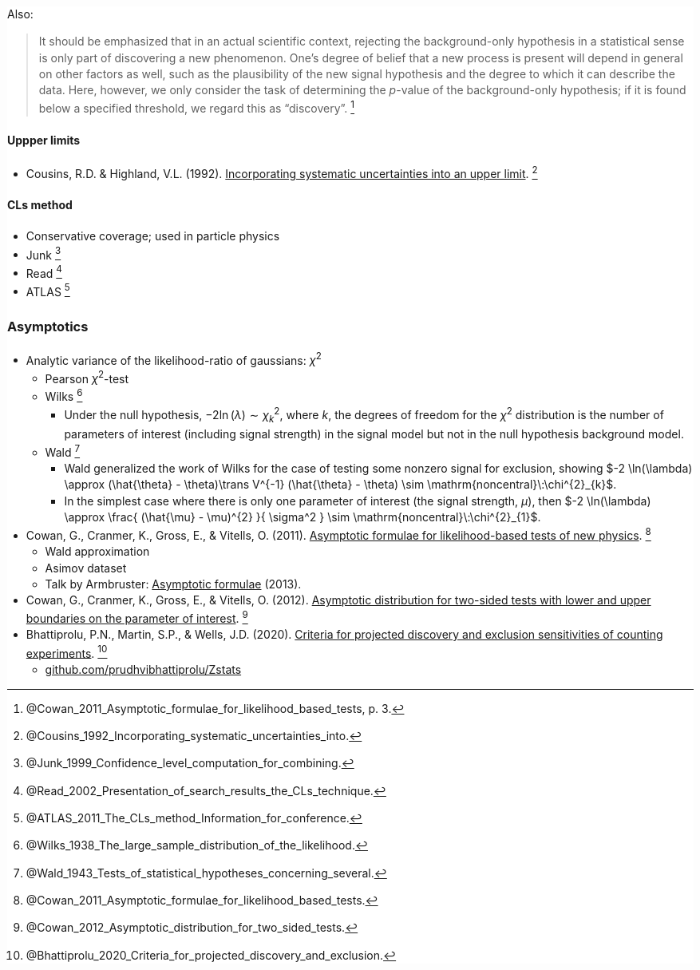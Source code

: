 Also:

>   It should be emphasized that in an actual scientific context,
>   rejecting the background-only hypothesis in a statistical sense is
>   only part of discovering a new phenomenon. One’s degree of belief
>   that a new process is present will depend in general on other factors
>   as well, such as the plausibility of the new signal hypothesis and the
>   degree to which it can describe the data. Here, however, we only
>   consider the task of determining the $p$-value of the background-only
>   hypothesis; if it is found below a specified threshold, we regard
>   this as “discovery”. [^Cowan2011p3]

[^Cowan2011p2]: @Cowan_2011_Asymptotic_formulae_for_likelihood_based_tests\, p. 2--3.
[^Cowan2011p3]: @Cowan_2011_Asymptotic_formulae_for_likelihood_based_tests\, p. 3.
[^Cowan2012b]: @Sinervo_2002_Signal_significance_in_particle_physics and @Cowan_2012_Discovery_sensitivity_for_a_counting_experiment\.

#### Uppper limits

-   Cousins, R.D. & Highland, V.L. (1992). [Incorporating systematic uncertainties into an upper limit](http://citeseerx.ist.psu.edu/viewdoc/download?doi=10.1.1.193.1581&rep=rep1&type=pdf). [^Cousins1992]

[^Cousins1992]: @Cousins_1992_Incorporating_systematic_uncertainties_into\.


#### CLs method

-   Conservative coverage; used in particle physics
-   Junk [^Junk1999]
-   Read [^Read2002]
-   ATLAS [^ATLAS2011]

[^ATLAS2011]: @ATLAS_2011_The_CLs_method_Information_for_conference\.
[^Junk1999]: @Junk_1999_Confidence_level_computation_for_combining\.
[^Read2002]: @Read_2002_Presentation_of_search_results_the_CLs_technique\.


### Asymptotics

-   Analytic variance of the likelihood-ratio of gaussians: $\chi^2$
    -   Pearson $\chi^2$-test
    -   Wilks [^Wilks1938]
        -   Under the null hypothesis, $-2 \ln(\lambda) \sim \chi^{2}_{k}$,
            where $k$, the degrees of freedom for the $\chi^{2}$ distribution
            is the number of parameters of interest (including signal strength)
            in the signal model but not in the null hypothesis background model.
    -   Wald [^Wald1943]
        -   Wald generalized the work of Wilks for the case of testing some
            nonzero signal for exclusion, showing
            $-2 \ln(\lambda) \approx (\hat{\theta} - \theta)\trans V^{-1} (\hat{\theta} - \theta) \sim \mathrm{noncentral}\:\chi^{2}_{k}$.
        -   In the simplest case where there is only one parameter of interest
            (the signal strength, $\mu$), then
            $-2 \ln(\lambda) \approx \frac{ (\hat{\mu} - \mu)^{2} }{ \sigma^2 }  \sim \mathrm{noncentral}\:\chi^{2}_{1}$.
-   Cowan, G., Cranmer, K., Gross, E., & Vitells, O. (2011). [Asymptotic formulae for likelihood-based tests of new physics](https://arxiv.org/abs/1007.1727). [^Cowan2011]
    -   Wald approximation
    -   Asimov dataset
    -   Talk by Armbruster: [Asymptotic formulae](https://indico.cern.ch/event/233551/contributions/493678/attachments/389871/542293/asymptotics_armbruster.pdf) (2013).
-   Cowan, G., Cranmer, K., Gross, E., & Vitells, O. (2012). [Asymptotic distribution for two-sided tests with lower and upper boundaries on the parameter of interest](https://arxiv.org/abs/1210.6948). [^Cowan2012]
-   Bhattiprolu, P.N., Martin, S.P., & Wells, J.D. (2020). [Criteria for projected discovery and exclusion sensitivities of counting experiments](https://arxiv.org/abs/2009.07249). [^Bhattiprolu2020]
    -   [github.com/prudhvibhattiprolu/Zstats](https://github.com/prudhvibhattiprolu/Zstats)


[^Rao1997px]: @Rao_1997_Statisitcs_and_Truth_Putting_Chance_to_Work\, p. x.
[^Bernoulli1713]: Bernoulli, J. (1713). *Ars Conjectandi*, Chapter II, Part IV, defining the art of conjecture [[wikiquote](https://en.wikiquote.org/wiki/Jacob_Bernoulli)].
[^Edwards1974p9]: @Edwards_1974_The_history_of_likelihood\, p. 9.
[^Hacking1971]: @Hacking_1971_Jacques_Bernoullis_Art_of_conjecturing\.
[^Jevons1873a]: @Jevons_1873_The_philosophy_of_inductive_inference\.
[^Jevons1873b]: @Jevons_1873_The_use_of_hypothesis\.
[^Venn1888]: @Venn_1888_The_Logic_of_Chance\.
[^Carnap1960a]: @Carnap_1960_Logical_Foundations_of_Probability\.
[^Fisher1912]: @Fisher_1912_On_an_absolute_criterion_for_fitting_frequency\.
[^Keynes1921]: @Keynes_1921_A_Treatise_on_Probability\.
[^Peirce1883]: @Peirce_1883_Studies_in_Logic\, p. 126--181.
[^Fisher1915]: @Fisher_1915_Frequency_distribution_of_the_values\.
[^Fisher1921]: @Fisher_1921_On_the_probable_error_of_a_coefficient\.
[^Fisher1955]: @Fisher_1955_Statistical_methods_and_scientific_induction\.
[^Neyman1955]: @Neyman_1955_The_problem_of_inductive_inference\.
[^Pearson1900]: @Pearson_1900_On_the_criterion_that_a_given_system_of_deviations\.
[^Reid1998]: @Reid_1998_Neyman\.
[^Salsburg2001]: @Salsburg_2001_The_Lady_Tasting_Tea\.
[^Behnke2013]: @Behnke_2013_Data_Analysis_in_High_Energy_Physics_A_Practical\.
[^Cousins2018]: @Cousins_2018_Lectures_on_statistics_in_theory_Prelude\.
[^Cowan1998]: @Cowan_1998_Statistical_Data_Analysis and @Cowan_2016_StatisticsIn_CPatrignani_et_alParticle_Data\.
[^Cox2006]: @Cox_2006_Principles_of_Statistical_Inference\.
[^Cranmer2015a]: @Cranmer_2015_Practical_statistics_for_the_LHC\.
[^Gelman2021]: @Gelman_2021_What_are_the_most_important_statistical_ideas\.
[^James2006]: @James_2006_Statistical_Methods_in_Experimental_Particle\.
[^Jaynes2003]: @Jaynes_2003_Probability_Theory_The_Logic_of_Science\.
[^Lista2016a]: @Lista_2016_Statistical_Methods_for_Data_Analysis_in_Particle\.
[^Lista2016b]: @Lista_2016_Practical_statistics_for_particle_physicists\.
[^Otsuka2023]: @Otsuka_2023_Thinking_About_Statistics_The_Philosophical\.
[^Stuart2010]: @Stuart_2010_Kendalls_Advanced_Theory_of_Statistics_Vol_2A\.
[^Weisberg2019]: @Weisberg_2019_Odds__Ends_Introducing_Probability__Decision\.
[^Carnap1947a]: @Carnap_1947_Probability_as_a_guide_in_life\.
[^Carnap1953]: @Carnap_1953_What_is_probability\.
[^Goodfellow2016p72]: @Goodfellow_2016_Deep_Learning\, p. 72-73.
[^Arras1998]: @Arras_1998_An_introduction_to_error_propagation_Derivation\.
[^Cowan1998p20]: @Cowan_1998_Statistical_Data_Analysis\, p. 20-22.
[^Doob1935]: @Doob_1935_The_limiting_distributions_of_certain_statistics\.
[^VerHoef2012]: @Ver_2012_Who_invented_the_delta_method\.
[^Fienberg2006]: @Fienberg_2006_When_did_Bayesian_inference_become_Bayesian\.
[^Fisher1921p15]: @Fisher_1921_On_the_probable_error_of_a_coefficient\, p. 15.
[^Weisberg2019ch15]: @Weisberg_2019_Odds__Ends_Introducing_Probability__Decision\, ch. 15\.
[^James1961]: @James_1961_Estimation_with_quadratic_loss\.
[^Stein1956]: @Stein_1956_Inadmissibility_of_the_usual_estimator\.
[^vanHandel2016]: @vanHandel_2016_Probability_in_high_dimensions\.
[^Vershynin2018]: @Vershynin_2018_High_Dimensional_Probability_An_Introduction\.
[^Leemis2008]: @Leemis_2008_Univariate_distribution_relationships\.
[^Cranmer2012]: @Cranmer_2012_HistFactory_A_tool_for_creating_statistical\.
[^Cowan1998pX]: @Cowan_1998_Statistical_Data_Analysis and @Cowan_2016_StatisticsIn_CPatrignani_et_alParticle_Data\, p. TODO. 
[^NoteClass3]: This assumption that the model models the data "reasonably" well
[^Aldrich1997]: @Aldrich_1997_RAFisher_and_the_making_of_maximum_likelihood\.
[^James2006p234]: @James_2006_Statistical_Methods_in_Experimental_Particle\, p. 234.
[^Cox2006p11]: @Cox_2006_Principles_of_Statistical_Inference\, p. 11.
[^Murphy2012p222]: @Murphy_2012_Machine_Learning_A_probabilistic_perspective\, p. 222.
[^Cowan1998p130]: @Cowan_1998_Statistical_Data_Analysis\, p. 130-5.
[^Cramer-Rao]: @Frechet_1943_Sur_lextension_de_certaines_evaluations\,
[^James2006p234again]: @James_2006_Statistical_Methods_in_Experimental_Particle\, p. 234.
[^James1975]: @James_1975_MINUIT_A_system_for_function_minimization\.
[^Loh1987]: @Loh_1987_Calibrating_confidence_coefficients\.
[^Nielsen2013]: @Nielsen_2013_Cramer_Rao_lower_bound_and_information_geometry\.
[^Rice2007p300]: @Rice_2007_Mathematical_Statistics_and_Data_Analysis\, p. 300--2.
[^Tegmark1997]: @Tegmark_1997_Karhunen_Loeve_eigenvalue_problems_in_cosmology\.
[^Wainer2007]: @Wainer_2007_The_most_dangerous_equation\.
[^Agresti1998]: @Agresti_1998_Approximate_is_better_than_exact_for_interval\.
[^Brown2001]: @Brown_2001_Interval_estimation_for_a_binomial_proportion\.
[^Casadei2012]: @Casadei_2012_Estimating_the_selection_efficiency\.
[^Clopper1934]: @Clopper_1934_The_use_of_confidence_or_fiducial_limits\.
[^Hanley1983]: @Hanley_1983_If_nothing_goes_wrong_is_everything_all_right\.
[^Fisher1935p16]: @Fisher_1935_The_Design_of_Experiments\, p. 16.
[^ATLAS2011b]: @ATLAS_2011_Procedure_for_the_LHC_Higgs_boson_search\.
[^Cohen1992]: @Cohen_1992_A_power_primer\.
[^Cowan2011again]: @Cowan_2011_Asymptotic_formulae_for_likelihood_based_tests\.
[^Goodman1999p998]: @Goodman_1999_Toward_evidence_based_medical_statistics_1_The_P\. p. 998.
[^Neyman1933]: @Neyman_1933_On_the_problem_of_the_most_efficient_tests\.
[^Feldman1998]: @Feldman_1998_A_unified_approach_to_the_classical_statistical\.
[^Bhattiprolu2020]: @Bhattiprolu_2020_Criteria_for_projected_discovery_and_exclusion\.
[^Cowan2011]: @Cowan_2011_Asymptotic_formulae_for_likelihood_based_tests\.
[^Cowan2012]: @Cowan_2012_Asymptotic_distribution_for_two_sided_tests\.
[^Wald1943]: @Wald_1943_Tests_of_statistical_hypotheses_concerning_several\.
[^Wilks1938]: @Wilks_1938_The_large_sample_distribution_of_the_likelihood\.
[^Goodman1999p995]: @Goodman_1999_Toward_evidence_based_medical_statistics_1_The_P\. p. 995.
[^Goodman1999b]: @Goodman_1999_Toward_evidence_based_medical_statistics_2\.
[^Murphy2012p197]: @Murphy_2012_Machine_Learning_A_probabilistic_perspective\, p. 197.
[^Caldeira2020]: @Caldeira_2020_Deeply_uncertain_comparing_methods_of_uncertainty\.
[^Heinrich2007]: @Heinrich_2007_Systematic_errors\.
[^Lyons2008p890]: @Lyons_2008_Open_statistical_issues_in_particle_physics\, p. 890.
[^Sinervo2003]: @Sinervo_2003_Definition_and_treatment_of_systematic\.
[^Lewis1981]: @Lewis_1981_Causal_decision_theory\.
[^Pearl2018]: @Pearl_2018_The_Book_of_Why_The_new_science_of_cause\.
[^Rubin1974]: @Rubin_1974_Estimating_causal_effects_of_treatments\.
[^Lundberg2021]: @Lundberg_2021_What_is_your_estimand_Defining_the_target\.
[^Pearl2009]: @Pearl_2009_Causal_inference_in_statistics_An_overview\.
[^Peters2017]: @Peters_2017_Elements_of_Causal_Inference\.
[^Robins1999]: @Robins_1999_On_the_impossibility_of_inferring_causation_from\.
[^Chevalley2024]: @Chevalley_2024_Deriving_causal_order_from_single_variable\.
[^Ismael2023]: @Ismael_2023_Reflections_on_the_asymmetry_of_causation\.
[^Tukey1977]: @Tukey_1977_Exploratory_Data_Analysis\.
[^Chen2018]: @Chen_2018_Open_is_not_enough\.
[^Carnap1945b]: @Carnap_1945_The_two_concepts_of_probability\.
[^Cranmer2015ap6]: @Cranmer_2015_Practical_statistics_for_the_LHC\, p. 6.
[^Kruschke2018fig1]: @Kruschke_2018_The_Bayesian_New_Statistics_Hypothesis_testing\.
[^Neyman1933longrun]: @Neyman_1933_On_the_problem_of_the_most_efficient_tests\.
[^Royall1997p171]: @Royall_1997_Statistical_Evidence_A_likelihood_paradigm\, p. 171--2.
[^Berger1988]: @Berger_1988_The_Likelihood_Principle\.
[^Dawid2014]: @Dawid_2014_Discussion_of_On_the_Birnbaum_Argument\.
[^Evans2013]: @Evans_2013_What_does_the_proof_of_Birnbaums_theorem_prove\.
[^Edwards1974]: @Edwards_1974_The_history_of_likelihood\.
[^Gandenberger2015]: @Gandenberger_2015_A_new_proof_of_the_likelihood_principle\.
[^Hacking1965]: @Hacking_1965_Logic_of_Statistical_Inference\.
[^OHagan2010]: @OHagan_2010_Kendalls_Advanced_Theory_of_Statistics_Vol_2B\, p. 17--18\.
[^Mayo2014]: @Mayo_2014_On_the_Birnbaum_Argument_for_the_Strong_Likelihood\.
[^Mayo2019]: @Mayo_2019_The_law_of_likelihood_and_error_statistics\.
[^Lyons2008p891]: @Lyons_2008_Open_statistical_issues_in_particle_physics\, p. 891.
[^Berger2003]: @Berger_2003_Could_Fisher_Jeffreys_and_Neyman_have_agreed_on\.
[^Birnbaum1962]: @Birnbaum_1962_On_the_foundations_of_statistical_inference\.
[^Carnap1952b]: @Carnap_1952_The_Continuum_of_Inductive_Methods\.
[^Carnap1960b]: @Carnap_1960_Logical_Foundations_of_Probability\.
[^Clayton2021]: @Clayton_2021_Bernoullis_Fallacy_Statistical_Illogic\.
[^Efron2016p30]: @Efron_2016_Computer_Age_Statistical_Inference_Algorithms\, p. 30--36.
[^Gandenberger2016]: @Gandenberger_2016_Why_I_am_not_a_likelihoodist\.
[^Gelman2017]: @Gelman_2017_Beyond_subjective_and_objective_in_statistics\.
[^Goodman1999p999]: @Goodman_1999_Toward_evidence_based_medical_statistics_1_The_P\. p. 999.
[^Kruschke2018]: @Kruschke_2018_The_Bayesian_New_Statistics_Hypothesis_testing\.
[^Mayo1981]: @Mayo_1981_In_defense_of_the_Neyman_Pearson_theory\.
[^Mayo1996]: @Mayo_1996_Error_and_the_Growth_of_Experimental_Knowledge\.
[^Mayo2006]: @Mayo_2006_Severe_testing_as_a_basic_concept_in_a_Neyman\.
[^Mayo2011b]: @Mayo_2011_Error_statistics\.
[^Mayo2018]: @Mayo_2018_Statistical_Inference_as_Severe_Testing_How\.
[^Meehl1978]: @Meehl_1978_Theoretical_risks_and_tabular_asterisks_Sir_Karl\.
[^Murphy2012ch6]: @Murphy_2012_Machine_Learning_A_probabilistic_perspective\, ch. 6.6.
[^Murphy2022p195]: @Murphy_2022_Probabilistic_Machine_Learning_An_introduction\, p. 195--198.
[^Neyman1977]: @Neyman_1977_Frequentist_probability_and_frequentist\.
[^Royall1997]: @Royall_1997_Statistical_Evidence_A_likelihood_paradigm\.
[^Rozeboom1960]: @Rozeboom_1960_The_fallacy_of_the_null_hypothesis_significance\.
[^Steinhardt2012]: @Steinhardt_2012_Beyond_Bayesians_and_frequentists\.
[^Stuart2010p460]: @Stuart_2010_Kendalls_Advanced_Theory_of_Statistics_Vol_2A\, p. 460.
[^Sznajder2018]: @Sznajder_2018_Inductive_logic_as_explication_The_evolution\.
[^Wagenmakers2021]: @Wagenmakers_2021_Review_Bernoullis_Fallacy\.
[^Wakefield2013]: @Wakefield_2013_Bayesian_and_Frequentist_Regression_Methods\, ch. 4.
[^Zech1995]: @Zech_1995_Comparing_statistical_data_to_Monte_Carlo\.
[^Ioannidis2005]: @Ioannidis_2005_Why_most_published_research_findings_are_false\.
[^Benjamin2017]: @Benjamin_2017_Redefine_statistical_significance\.
[^Benjamini2021]: @Benjamini_2021_The_ASA_presidents_task_force_statement_on\, p. 1.
[^Fisher1935p13]: @Fisher_1935_The_Design_of_Experiments\, p. 13--14.
[^Gorard2016]: @Gorard_2016_What_to_do_instead_of_significance_testing\.
[^Mayo2021]: @Mayo_2021_Significance_tests_Vitiated_or_vindicated\.
[^Rao2016]: @Rao_2016_Testing_point_null_hypothesis_of_a_normal_mean\.
[^Wasserstein2016]: @Wasserstein_2016_The_ASAs_statement_on_p_values_Context_process\.
[^Wasserstein2019]: @Wasserstein_2019_Moving_to_a_World_Beyond_p005\.
[^Hastie2009]: @Hastie_2009_The_Elements_of_Statistical_Learning_Data_Mining\.
[^MacKay2003]: @MacKay_2003_Information_Theory_Inference_and_Learning\.
[^Murphy2012]: @Murphy_2012_Machine_Learning_A_probabilistic_perspective\.
[^Murphy2022]: @Murphy_2022_Probabilistic_Machine_Learning_An_introduction\, p. 195--198.
[^ShalevShwarz2014]: @Shalev_Shwarz_2014_Understanding_Machine_Learning_From_Theory\.
[^ShalevShwarz2014p67]: @Shalev_Shwarz_2014_Understanding_Machine_Learning_From_Theory\, p. 67--82.
[^Vapnik1994]: @Vapnik_1994_Measuring_the_VC_dimension_of_a_learning_machine\.
[^Cartwright2001]: @Cartwright_2001_What_is_wrong_with_Bayes_nets\.
[^DartmouthProposal1955a]: @McCarthy_1955_A_proposal_for_the_Dartmouth_Summer_Research\.
[^Kardum2020]: @Kardum_2020_Rudolf_Carnap_The_grandfather_of_artificial\.
[^Minsky1969]: @Minsky_1969_Perceptrons_An_Introduction_to_Computational\.
[^Rosenblatt1961]: @Rosenblatt_1961_Principles_of_Neurodynamics_Perceptrons\.
[^Solomonoff2016]: @Solomonoff_2016_Ray_Solomonoff_and_the_Dartmouth_Summer_Research\.
[^Berkson]: "Logit" was coined by [Joseph Berkson](https://en.wikipedia.org/wiki/Joseph_Berkson) (1899-1982).
[^Goodfellow2016p129]: @Goodfellow_2016_Deep_Learning\, p. 129.
[^Murphy2012p21]: @Murphy_2012_Machine_Learning_A_probabilistic_perspective\, p. 21.
[^NoteLabelSmoothing]: Note: _Label smoothing_ is a regularization technique that smears the
[^McFadden1973]: @McFadden_1973_Conditional_logit_analysis_of_qualitative_choice\.
[^Blondel2020]: @Blondel_2020_Learning_with_Fenchel_Young_losses\.
[^Aytekin2022]: @Aytekin_2022_Neural_networks_are_decision_trees\.
[^Chen2016]: @Chen_2016_Xgboost_A_scalable_tree_boosting_system\.
[^Coadou2022]: @Coadou_2022_Boosted_decision_trees\.
[^Freund1997]: @Freund_1997_A_decision_theoretic_generalization_of_on_line\.
[^Grinsztajn2022]: @Grinsztajn_2022_Why_do_tree_based_models_still_outperform_deep\.
[^Batson2021]: @Batson_2021_Topological_obstructions_to_autoencoding\.
[^Fang2022]: @Fang_2022_Is_out_of_distribution_detection_learnable\.
[^Hartigan1985]: @Hartigan_1985_Statistical_theory_in_clustering\.
[^Hennig2015a]: @Hennig_2015_What_are_the_true_clusters\.
[^Lauc2020p103]: @Lauc_2020_Machine_learning_and_the_philosophical_problems\, p. 103--4.
[^Ronen2022]: @Ronen_2022_DeepDPM_Deep_clustering_with_an_unknown_number\.
[^Slonim2005]: @Slonim_2005_Information_based_clustering\.
[^Bengio2009]: @Bengio_2009_Learning_deep_architectures_for_AI\.
[^Bottou1998]: @Bottou_1998_Stochastic_gradient_descent_tricks\.
[^Frankle2018]: @Frankle_2018_The_lottery_ticket_hypothesis_Finding_sparse\.
[^Goodfellow2016]: @Goodfellow_2016_Deep_Learning\.
[^Kaplan2019]: @Kaplan_2019_Notes_on_contemporary_machine_learning\.
[^LeCun1998b]: @LeCun_1998_Efficient_BackProp\.
[^LeCun2015]: @LeCun_2015_Deep_learning\.
[^Norvig2011a]: @Norvig_2011_On_Chomsky_and_the_Two_Cultures_of_Statistical\.
[^Rumelhart1986]: @Rumelhart_1986_Learning_representations_by_back_propagating\.
[^Scardapane2024]: @Scardapane_2024_Alices_Adventures_in_a_Differentiable_Wonderland\.
[^Sutskever2015]: @Sutskever_2015_A_brief_overview_of_deep_learning\.
[^Sutton2019]: @Sutton_2019_The_bitter_lesson\.